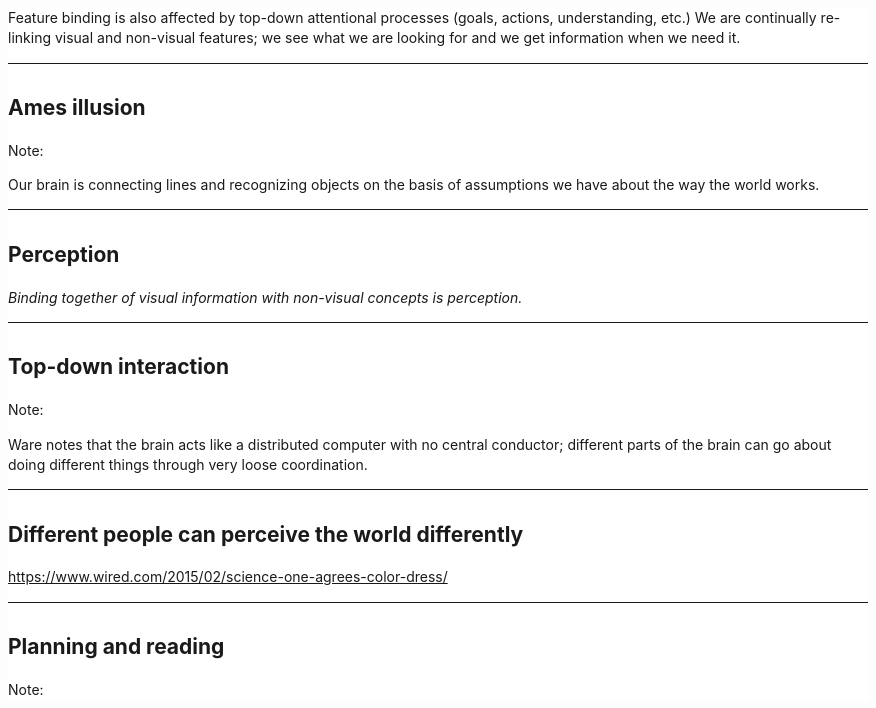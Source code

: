 Feature binding is also affected by top-down attentional processes (goals, actions, understanding, etc.) We are continually re-linking visual and non-visual features; we see what we are looking for and we get information when we need it.

---

## Ames illusion

<iframe width="560" height="315" src="https://www.youtube.com/embed/gJhyu6nlGt8" frameborder="0" allowfullscreen></iframe>


Note:

Our brain is connecting lines and recognizing objects on the basis of assumptions we have about the way the world works.

---

## Perception

*Binding together of visual information with non-visual concepts is perception.*

---

## Top-down interaction

<iframe width="560" height="315" src="https://www.youtube.com/embed/UCy-Lc6hfFA" frameborder="0" allowfullscreen></iframe>

Note:

Ware notes that the brain acts like a distributed computer with no central conductor; different parts of the brain can go about doing different things through very loose coordination.

---

## Different people can perceive the world differently


  <iframe width="560" height="315" src="https://www.youtube.com/embed/jexnhNfOzHg" frameborder="0" allowfullscreen></iframe>

<a target="_blank" href="https://www.wired.com/2015/02/science-one-agrees-color-dress/">https://www.wired.com/2015/02/science-one-agrees-color-dress/</a>

---

## Planning and reading

<iframe width="560" height="315" src="https://www.youtube.com/embed/VFIZDZwdf-0" frameborder="0" allowfullscreen></iframe>

Note:
